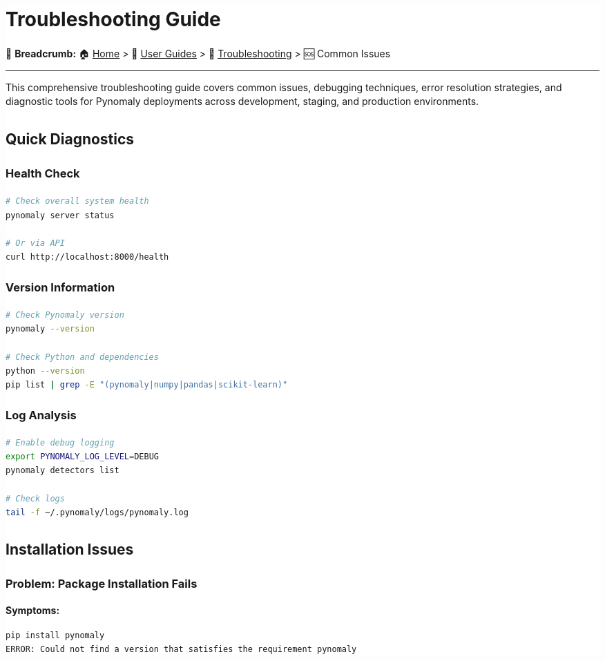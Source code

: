 # Troubleshooting Guide

🍞 **Breadcrumb:** 🏠 [Home](../../index.md) > 👤 [User Guides](../README.md) > 🔧 [Troubleshooting](README.md) > 🆘 Common Issues

---


This comprehensive troubleshooting guide covers common issues, debugging techniques, error resolution strategies, and diagnostic tools for Pynomaly deployments across development, staging, and production environments.

## Quick Diagnostics

### Health Check

```bash
# Check overall system health
pynomaly server status

# Or via API
curl http://localhost:8000/health
```

### Version Information

```bash
# Check Pynomaly version
pynomaly --version

# Check Python and dependencies
python --version
pip list | grep -E "(pynomaly|numpy|pandas|scikit-learn)"
```

### Log Analysis

```bash
# Enable debug logging
export PYNOMALY_LOG_LEVEL=DEBUG
pynomaly detectors list

# Check logs
tail -f ~/.pynomaly/logs/pynomaly.log
```

## Installation Issues

### Problem: Package Installation Fails

**Symptoms:**
```bash
pip install pynomaly
ERROR: Could not find a version that satisfies the requirement pynomaly
```

